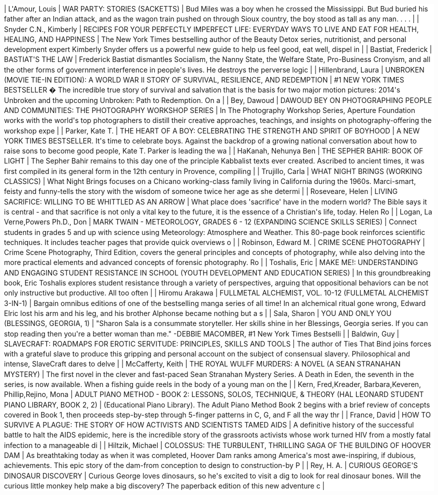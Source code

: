 | L'Amour, Louis | WAR PARTY: STORIES (SACKETTS) | Bud Miles was a boy when he crossed the  Mississippi. But Bud buried his father after an Indian attack, and as the wagon train pushed on through Sioux country, the boy stood as tall as any man. . . .  |
| Snyder C.N., Kimberly | RECIPES FOR YOUR PERFECTLY IMPERFECT LIFE: EVERYDAY WAYS TO LIVE AND EAT FOR HEALTH, HEALING, AND HAPPINESS | The New York Times bestselling author of the Beauty Detox series, nutritionist, and personal development expert Kimberly Snyder offers us a powerful new guide to help us feel good, eat well, dispel in |
| Bastiat, Frederick | BASTIAT'S THE LAW | Frederick Bastiat dismantles Socialism, the Nanny State, the Welfare State, Pro-Business Cronyism, and all the other forms of government interference in people's lives. He destroys the perverse logic  |
| Hillenbrand, Laura | UNBROKEN (MOVIE TIE-IN EDITION): A WORLD WAR II STORY OF SURVIVAL, RESILIENCE, AND REDEMPTION | #1 NEW YORK TIMES BESTSELLER � The incredible true story of survival and salvation that is the basis for two major motion pictures: 2014's Unbroken and the upcoming Unbroken: Path to Redemption.  On a |
| Bey, Dawoud | DAWOUD BEY ON PHOTOGRAPHING PEOPLE AND COMMUNITIES: THE PHOTOGRAPHY WORKSHOP SERIES | In The Photography Workshop Series, Aperture Foundation works with the world's top photographers to distill their creative approaches, teachings, and insights on photography-offering the workshop expe |
| Parker, Kate T. | THE HEART OF A BOY: CELEBRATING THE STRENGTH AND SPIRIT OF BOYHOOD | A NEW YORK TIMES BESTSELLER.   It's time to celebrate boys.      Against the backdrop of a growing national conversation about how to raise sons to become good people, Kate T. Parker is leading the wa |
| HaKanah, Nehunya Ben | THE SEPHER BAHIR: BOOK OF LIGHT | The Sepher Bahir remains to this day one of the principle Kabbalist texts ever created. Ascribed to ancient times, it was first compiled in its general form in the 12th century in Provence, compiling  |
| Trujillo, Carla | WHAT NIGHT BRINGS (WORKING CLASSICS) | What Night Brings focuses on a Chicano working-class family living in California during the 1960s. Marci-smart, feisty and funny-tells the story with the wisdom of someone twice her age as she determi |
| Roseveare, Helen | LIVING SACRIFICE: WILLING TO BE WHITTLED AS AN ARROW |  What place does 'sacrifice' have in the modern world? The Bible says it is central - and that sacrifice is not only a vital key to the future, it is the essence of a Christian's life, today. Helen Ro |
| Logan, La Verne,Powers Ph.D., Don | MARK TWAIN - METEOROLOGY, GRADES 6 - 12 (EXPANDING SCIENCE SKILLS SERIES) | Connect students in grades 5 and up with science using Meteorology: Atmosphere and Weather. This 80-page book reinforces scientific techniques. It includes teacher pages that provide quick overviews o |
| Robinson, Edward M. | CRIME SCENE PHOTOGRAPHY | Crime Scene Photography, Third Edition, covers the general principles and concepts of photography, while also delving into the more practical elements and advanced concepts of forensic photography. Ro |
| Toshalis, Eric | MAKE ME!: UNDERSTANDING AND ENGAGING STUDENT RESISTANCE IN SCHOOL (YOUTH DEVELOPMENT AND EDUCATION SERIES) | In this groundbreaking book, Eric Toshalis explores student resistance through a variety of perspectives, arguing that oppositional behaviors can be not only instructive but productive. All too often  |
| Hiromu Arakawa | FULLMETAL ALCHEMIST, VOL. 10-12 (FULLMETAL ALCHEMIST 3-IN-1) | Bargain omnibus editions of one of the bestselling manga series of all time!  In an alchemical ritual gone wrong, Edward Elric lost his arm and his leg, and his brother Alphonse became nothing but a s |
| Sala, Sharon | YOU AND ONLY YOU (BLESSINGS, GEORGIA, 1) |  "Sharon Sala is a consummate storyteller. Her skills shine in her Blessings, Georgia series. If you can stop reading then you're a better woman than me." -DEBBIE MACOMBER, #1 New York Times Bestselli |
| Baldwin, Guy | SLAVECRAFT: ROADMAPS FOR EROTIC SERVITUDE: PRINCIPLES, SKILLS AND TOOLS | The author of Ties That Bind joins forces with a grateful slave to produce this gripping and personal account on the subject of consensual slavery. Philosophical and intense, SlaveCraft dares to delve |
| McCafferty, Keith | THE ROYAL WULFF MURDERS: A NOVEL (A SEAN STRANAHAN MYSTERY) | The first novel in the clever and fast-paced Sean Stranahan Mystery Series. A Death in Eden, the seventh in the series, is now available.   When a fishing guide reels in the body of a young man on the |
| Kern, Fred,Kreader, Barbara,Keveren, Phillip,Rejino, Mona | ADULT PIANO METHOD - BOOK 2: LESSONS, SOLOS, TECHNIQUE, &AMP; THEORY (HAL LEONARD STUDENT PIANO LIBRARY, BOOK 2, 2) | (Educational Piano Library). The Adult Piano Method Book 2 begins with a brief review of concepts covered in Book 1, then proceeds step-by-step through 5-finger patterns in C, G, and F all the way thr |
| France, David | HOW TO SURVIVE A PLAGUE: THE STORY OF HOW ACTIVISTS AND SCIENTISTS TAMED AIDS | A definitive history of the successful battle to halt the AIDS epidemic, here is the incredible story of the grassroots activists whose work turned HIV from a mostly fatal infection to a manageable di |
| Hiltzik, Michael | COLOSSUS: THE TURBULENT, THRILLING SAGA OF THE BUILDING OF HOOVER DAM | As breathtaking today as when it was completed, Hoover Dam ranks among America's most awe-inspiring, if dubious, achievements. This epic story of the dam-from conception to design to construction-by P |
| Rey, H. A. | CURIOUS GEORGE'S DINOSAUR DISCOVERY | Curious George loves dinosaurs, so he's excited to visit a dig to look for real dinosaur bones. Will the curious little monkey help make a big discovery?  The paperback edition of this new adventure c |